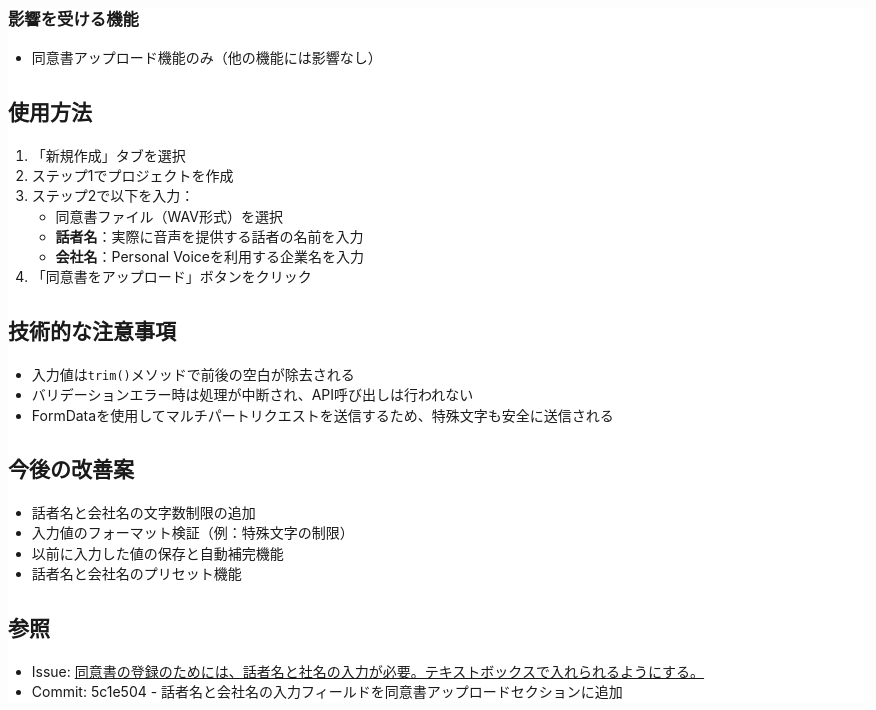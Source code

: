 ### 影響を受ける機能
- 同意書アップロード機能のみ（他の機能には影響なし）

## 使用方法

1. 「新規作成」タブを選択
2. ステップ1でプロジェクトを作成
3. ステップ2で以下を入力：
   - 同意書ファイル（WAV形式）を選択
   - **話者名**：実際に音声を提供する話者の名前を入力
   - **会社名**：Personal Voiceを利用する企業名を入力
4. 「同意書をアップロード」ボタンをクリック

## 技術的な注意事項

- 入力値は`trim()`メソッドで前後の空白が除去される
- バリデーションエラー時は処理が中断され、API呼び出しは行われない
- FormDataを使用してマルチパートリクエストを送信するため、特殊文字も安全に送信される

## 今後の改善案

- 話者名と会社名の文字数制限の追加
- 入力値のフォーマット検証（例：特殊文字の制限）
- 以前に入力した値の保存と自動補完機能
- 話者名と会社名のプリセット機能

## 参照

- Issue: [同意書の登録のためには、話者名と社名の入力が必要。テキストボックスで入れられるようにする。](https://github.com/tokawa-ms/Personal_Voice_Playground/issues/XX)
- Commit: 5c1e504 - 話者名と会社名の入力フィールドを同意書アップロードセクションに追加
